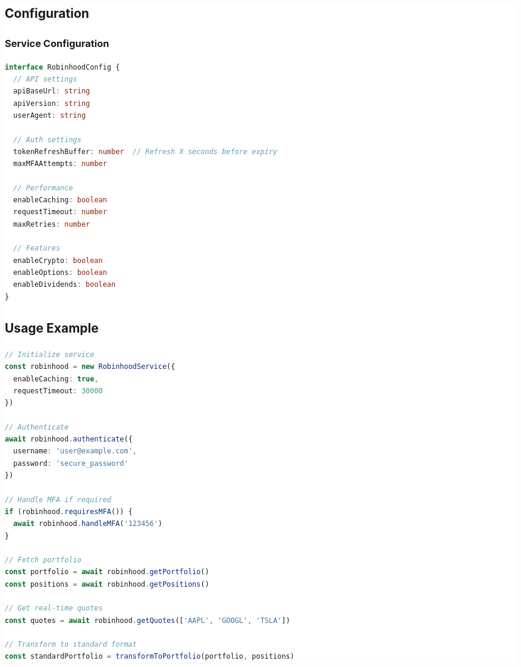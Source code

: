 ## Configuration

### Service Configuration
```typescript
interface RobinhoodConfig {
  // API settings
  apiBaseUrl: string
  apiVersion: string
  userAgent: string
  
  // Auth settings
  tokenRefreshBuffer: number  // Refresh X seconds before expiry
  maxMFAAttempts: number
  
  // Performance
  enableCaching: boolean
  requestTimeout: number
  maxRetries: number
  
  // Features
  enableCrypto: boolean
  enableOptions: boolean
  enableDividends: boolean
}
```

## Usage Example

```typescript
// Initialize service
const robinhood = new RobinhoodService({
  enableCaching: true,
  requestTimeout: 30000
})

// Authenticate
await robinhood.authenticate({
  username: 'user@example.com',
  password: 'secure_password'
})

// Handle MFA if required
if (robinhood.requiresMFA()) {
  await robinhood.handleMFA('123456')
}

// Fetch portfolio
const portfolio = await robinhood.getPortfolio()
const positions = await robinhood.getPositions()

// Get real-time quotes
const quotes = await robinhood.getQuotes(['AAPL', 'GOOGL', 'TSLA'])

// Transform to standard format
const standardPortfolio = transformToPortfolio(portfolio, positions)
```
